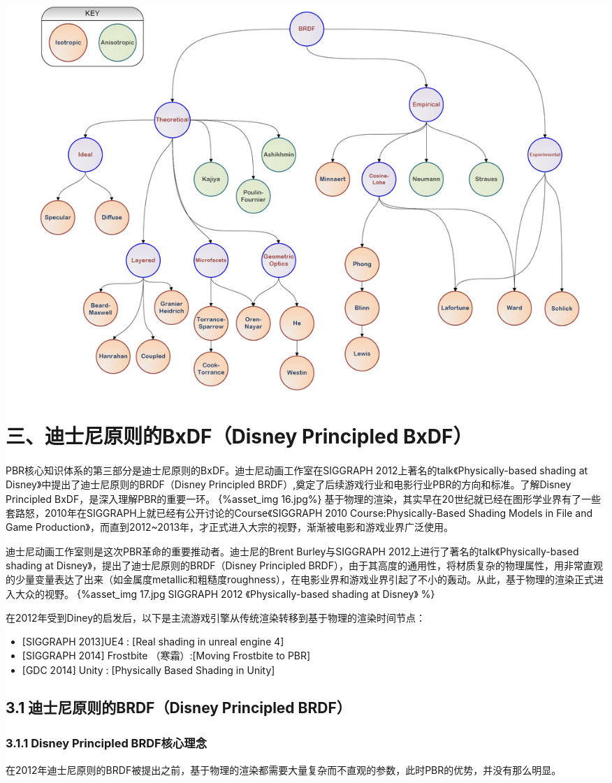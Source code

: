 ![](15.jpg)

# 三、迪士尼原则的BxDF（Disney Principled BxDF）

PBR核心知识体系的第三部分是迪士尼原则的BxDF。迪士尼动画工作室在SIGGRAPH 2012上著名的talk《Physically-based shading at Disney》中提出了迪士尼原则的BRDF（Disney Principled BRDF）,奠定了后续游戏行业和电影行业PBR的方向和标准。了解Disney Principled BxDF，是深入理解PBR的重要一环。
{%asset_img 16.jpg%}
基于物理的渲染，其实早在20世纪就已经在图形学业界有了一些套路怒，2010年在SIGGRAPH上就已经有公开讨论的Course《SIGGRAPH 2010 Course:Physically-Based Shading Models in File and Game Production》，而直到2012~2013年，才正式进入大宗的视野，渐渐被电影和游戏业界广泛使用。

迪士尼动画工作室则是这次PBR革命的重要推动者。迪士尼的Brent Burley与SIGGRAPH 2012上进行了著名的talk《Physically-based shading at Disney》，提出了迪士尼原则的BRDF（Disney Principled BRDF），由于其高度的通用性，将材质复杂的物理属性，用非常直观的少量变量表达了出来（如金属度metallic和粗糙度roughness），在电影业界和游戏业界引起了不小的轰动。从此，基于物理的渲染正式进入大众的视野。
{%asset_img 17.jpg SIGGRAPH 2012 《Physically-based shading at Disney》 %}

在2012年受到Diney的启发后，以下是主流游戏引擎从传统渲染转移到基于物理的渲染时间节点：
- [SIGGRAPH 2013]UE4 : [Real shading in unreal engine 4]
- [SIGGRAPH 2014] Frostbite （寒霜）:[Moving Frostbite to PBR]
- [GDC 2014] Unity : [Physically Based Shading in Unity]

## 3.1 迪士尼原则的BRDF（Disney Principled BRDF）
### 3.1.1 Disney Principled BRDF核心理念
在2012年迪士尼原则的BRDF被提出之前，基于物理的渲染都需要大量复杂而不直观的参数，此时PBR的优势，并没有那么明显。
